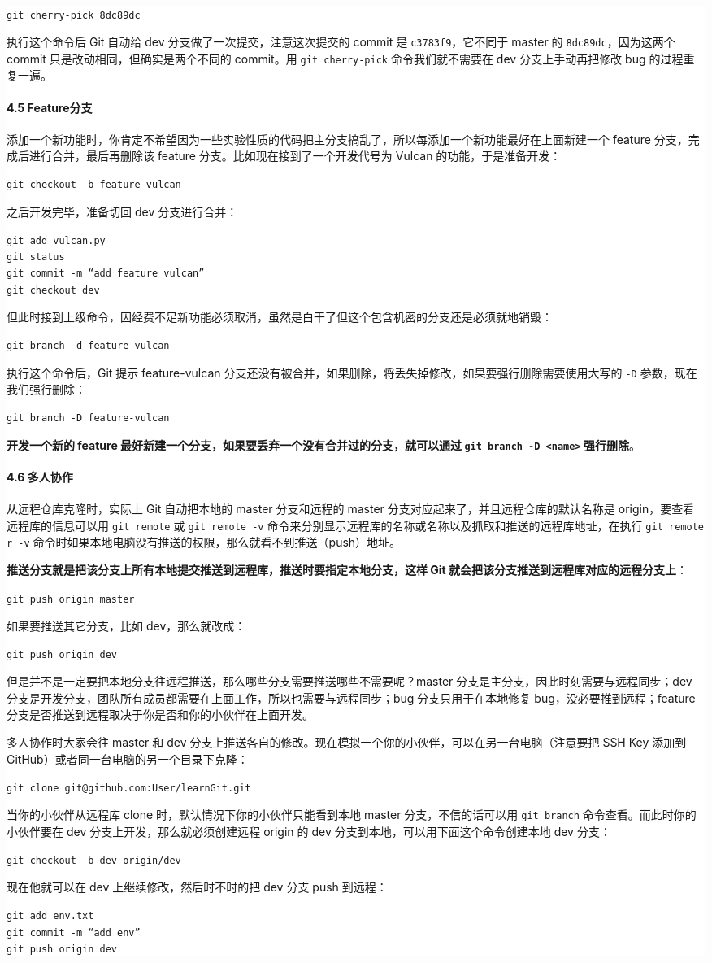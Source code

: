 `git cherry-pick 8dc89dc`

执行这个命令后 Git 自动给 dev 分支做了一次提交，注意这次提交的 commit 是 `c3783f9`，它不同于 master 的 `8dc89dc`，因为这两个 commit 只是改动相同，但确实是两个不同的 commit。用 `git cherry-pick` 命令我们就不需要在 dev 分支上手动再把修改 bug 的过程重复一遍。

#### 4.5 Feature分支

添加一个新功能时，你肯定不希望因为一些实验性质的代码把主分支搞乱了，所以每添加一个新功能最好在上面新建一个 feature 分支，完成后进行合并，最后再删除该 feature 分支。比如现在接到了一个开发代号为 Vulcan 的功能，于是准备开发：

`git checkout -b feature-vulcan`

之后开发完毕，准备切回 dev 分支进行合并：

```
git add vulcan.py
git status
git commit -m “add feature vulcan”
git checkout dev
```

但此时接到上级命令，因经费不足新功能必须取消，虽然是白干了但这个包含机密的分支还是必须就地销毁：

`git branch -d feature-vulcan`

执行这个命令后，Git 提示 feature-vulcan 分支还没有被合并，如果删除，将丢失掉修改，如果要强行删除需要使用大写的 `-D` 参数，现在我们强行删除：

`git branch -D feature-vulcan`

**开发一个新的 feature 最好新建一个分支，如果要丢弃一个没有合并过的分支，就可以通过 `git branch -D <name>` 强行删除**。

#### 4.6 多人协作

从远程仓库克隆时，实际上 Git 自动把本地的 master 分支和远程的 master 分支对应起来了，并且远程仓库的默认名称是 origin，要查看远程库的信息可以用 `git remote` 或 `git remote -v` 命令来分别显示远程库的名称或名称以及抓取和推送的远程库地址，在执行 `git remoter -v` 命令时如果本地电脑没有推送的权限，那么就看不到推送（push）地址。

**推送分支就是把该分支上所有本地提交推送到远程库，推送时要指定本地分支，这样 Git 就会把该分支推送到远程库对应的远程分支上**：

`git push origin master`

如果要推送其它分支，比如 dev，那么就改成：

`git push origin dev`

但是并不是一定要把本地分支往远程推送，那么哪些分支需要推送哪些不需要呢？master 分支是主分支，因此时刻需要与远程同步；dev 分支是开发分支，团队所有成员都需要在上面工作，所以也需要与远程同步；bug 分支只用于在本地修复 bug，没必要推到远程；feature 分支是否推送到远程取决于你是否和你的小伙伴在上面开发。

多人协作时大家会往 master 和 dev 分支上推送各自的修改。现在模拟一个你的小伙伴，可以在另一台电脑（注意要把 SSH Key 添加到 GitHub）或者同一台电脑的另一个目录下克隆：

`git clone git@github.com:User/learnGit.git`

当你的小伙伴从远程库 clone 时，默认情况下你的小伙伴只能看到本地 master 分支，不信的话可以用 `git branch` 命令查看。而此时你的小伙伴要在 dev 分支上开发，那么就必须创建远程 origin 的 dev 分支到本地，可以用下面这个命令创建本地 dev 分支：

`git checkout -b dev origin/dev`

现在他就可以在 dev 上继续修改，然后时不时的把 dev 分支 push 到远程：

```
git add env.txt
git commit -m “add env”
git push origin dev
```
